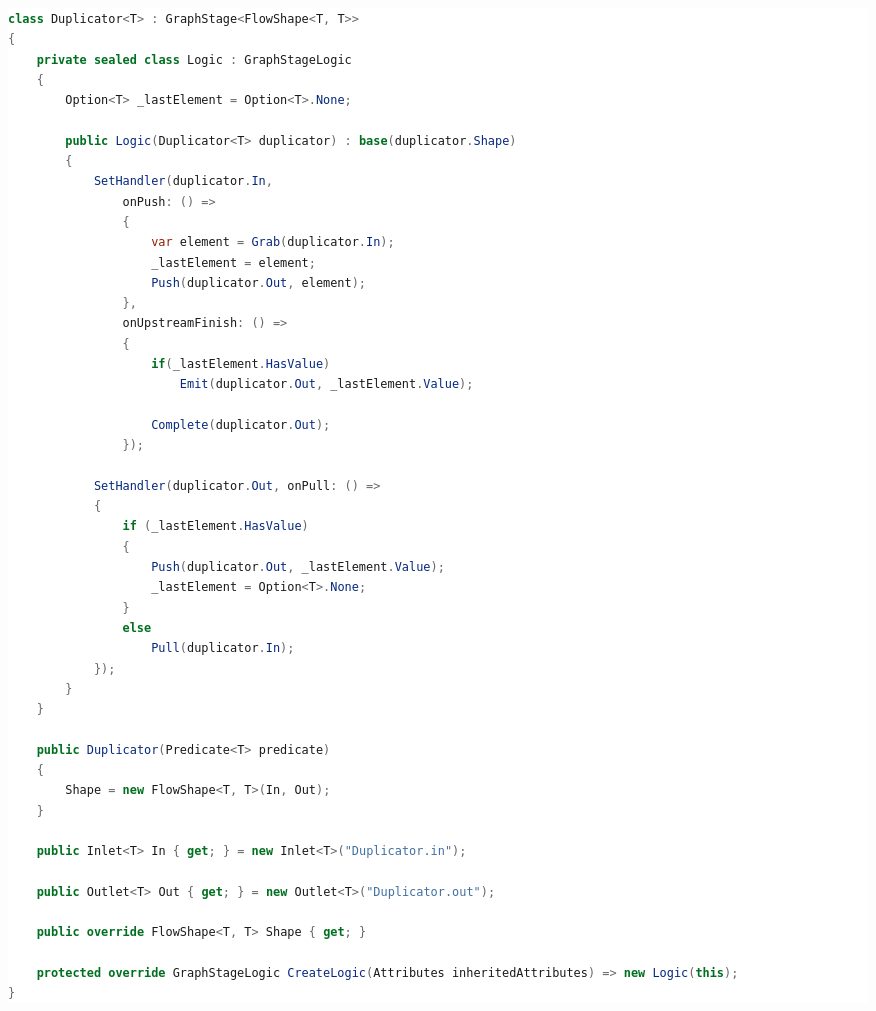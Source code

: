```csharp
class Duplicator<T> : GraphStage<FlowShape<T, T>>
{
    private sealed class Logic : GraphStageLogic
    {
        Option<T> _lastElement = Option<T>.None;

        public Logic(Duplicator<T> duplicator) : base(duplicator.Shape)
        {
            SetHandler(duplicator.In,
                onPush: () =>
                {
                    var element = Grab(duplicator.In);
                    _lastElement = element;
                    Push(duplicator.Out, element);
                },
                onUpstreamFinish: () =>
                {
                    if(_lastElement.HasValue)
                        Emit(duplicator.Out, _lastElement.Value);

                    Complete(duplicator.Out);
                });

            SetHandler(duplicator.Out, onPull: () =>
            {
                if (_lastElement.HasValue)
                {
                    Push(duplicator.Out, _lastElement.Value);
                    _lastElement = Option<T>.None;
                }
                else
                    Pull(duplicator.In);
            });
        }
    }
    
    public Duplicator(Predicate<T> predicate)
    {
        Shape = new FlowShape<T, T>(In, Out);
    }

    public Inlet<T> In { get; } = new Inlet<T>("Duplicator.in");

    public Outlet<T> Out { get; } = new Outlet<T>("Duplicator.out");

    public override FlowShape<T, T> Shape { get; }

    protected override GraphStageLogic CreateLogic(Attributes inheritedAttributes) => new Logic(this);
}
```
